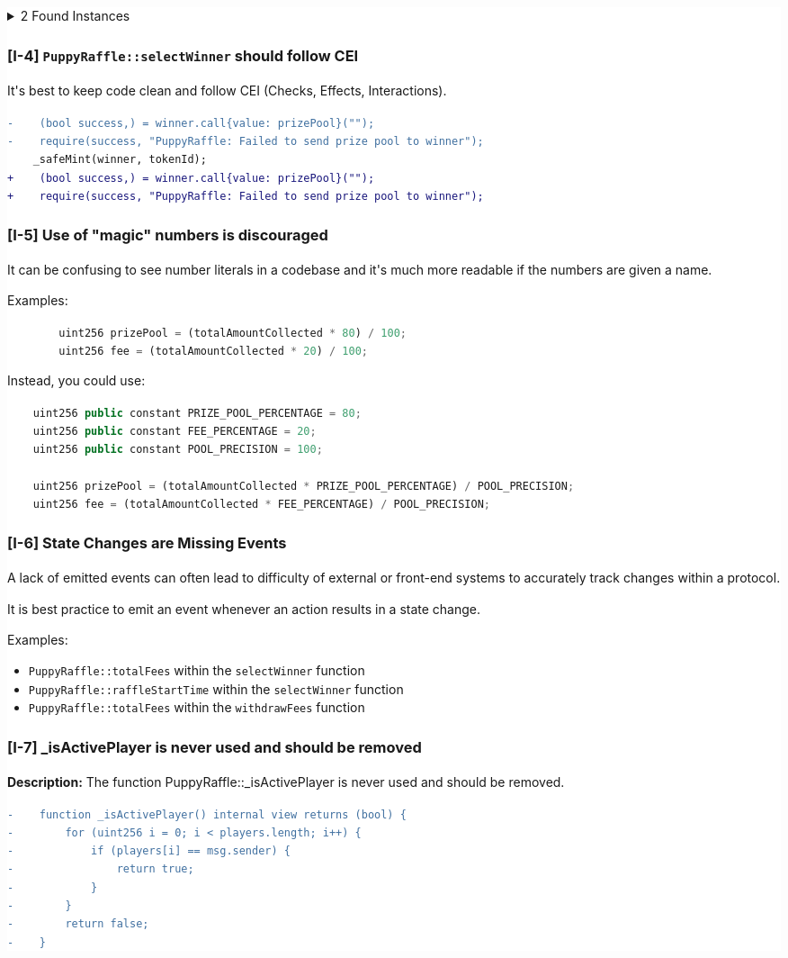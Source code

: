 <details><summary>2 Found Instances</summary></details>

### [I-4] `PuppyRaffle::selectWinner` should follow CEI

It's best to keep code clean and follow CEI (Checks, Effects, Interactions).

```diff
-    (bool success,) = winner.call{value: prizePool}("");
-    require(success, "PuppyRaffle: Failed to send prize pool to winner");
    _safeMint(winner, tokenId);
+    (bool success,) = winner.call{value: prizePool}("");
+    require(success, "PuppyRaffle: Failed to send prize pool to winner");
```

### [I-5] Use of "magic" numbers is discouraged

It can be confusing to see number literals in a codebase and it's much more readable if the numbers are given a name.

Examples:

```javascript
        uint256 prizePool = (totalAmountCollected * 80) / 100;
        uint256 fee = (totalAmountCollected * 20) / 100;
```
Instead, you could use:

```js
    uint256 public constant PRIZE_POOL_PERCENTAGE = 80;
    uint256 public constant FEE_PERCENTAGE = 20;
    uint256 public constant POOL_PRECISION = 100;

    uint256 prizePool = (totalAmountCollected * PRIZE_POOL_PERCENTAGE) / POOL_PRECISION;
    uint256 fee = (totalAmountCollected * FEE_PERCENTAGE) / POOL_PRECISION;
```

### [I-6] State Changes are Missing Events

A lack of emitted events can often lead to difficulty of external or front-end systems to accurately track changes within a protocol.

It is best practice to emit an event whenever an action results in a state change.

Examples:
- `PuppyRaffle::totalFees` within the `selectWinner` function
- `PuppyRaffle::raffleStartTime` within the `selectWinner` function
- `PuppyRaffle::totalFees` within the `withdrawFees` function

### [I-7] _isActivePlayer is never used and should be removed

**Description:** The function PuppyRaffle::_isActivePlayer is never used and should be removed.

```diff
-    function _isActivePlayer() internal view returns (bool) {
-        for (uint256 i = 0; i < players.length; i++) {
-            if (players[i] == msg.sender) {
-                return true;
-            }
-        }
-        return false;
-    }
```